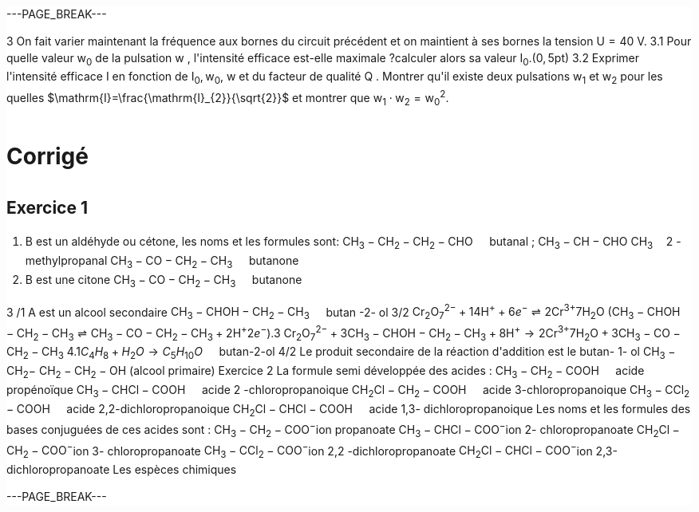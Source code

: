 ---PAGE_BREAK---

3 On fait varier maintenant la fréquence aux bornes du circuit précédent et on maintient à ses bornes la tension $\mathrm{U}=40 \mathrm{~V}$.
3.1 Pour quelle valeur $\mathrm{w}_{0}$ de la pulsation w , l'intensité efficace est-elle maximale ?calculer alors sa valeur $\mathrm{I}_{0} .(0,5 \mathrm{pt})$
3.2 Exprimer l'intensité efficace I en fonction de $\mathrm{I}_{0}, \mathrm{w}_{0}$, w et du facteur de qualité Q . Montrer qu'il existe deux pulsations $\mathrm{w}_{1}$ et $\mathrm{w}_{2}$ pour les quelles $\mathrm{I}=\frac{\mathrm{I}_{2}}{\sqrt{2}}$ et montrer que $\mathrm{w}_{1} \cdot \mathrm{w}_{2}=\mathrm{w}_{0}{ }^{2}$.

# Corrigé 

## Exercice 1

1) B est un aldéhyde ou cétone, les noms et les formules sont:
$\mathrm{CH}_{3}-\mathrm{CH}_{2}-\mathrm{CH}_{2}-\mathrm{CHO} \quad$ butanal ;
$\mathrm{CH}_{3}-\mathrm{CH}-\mathrm{CHO}$
$\mathrm{CH}_{3} \quad 2$ - methylpropanal
$\mathrm{CH}_{3}-\mathrm{CO}-\mathrm{CH}_{2}-\mathrm{CH}_{3} \quad$ butanone
2) B est une citone $\mathrm{CH}_{3}-\mathrm{CO}-\mathrm{CH}_{2}-\mathrm{CH}_{3} \quad$ butanone

3 /1 A est un alcool secondaire $\mathrm{CH}_{3}-\mathrm{CHOH}-\mathrm{CH}_{2}-\mathrm{CH}_{3} \quad$ butan -2- ol
$3 / 2$
$\mathrm{Cr}_{2} \mathrm{O}_{7}^{2-}+14 \mathrm{H}^{+}+6 e^{-} \rightleftharpoons 2 \mathrm{Cr}^{3+} 7 \mathrm{H}_{2} \mathrm{O}$
$\left(\mathrm{CH}_{3}-\mathrm{CHOH}-\mathrm{CH}_{2}-\mathrm{CH}_{3} \rightleftharpoons \mathrm{CH}_{3}-\mathrm{CO}-\mathrm{CH}_{2}-\mathrm{CH}_{3}+2 \mathrm{H}^{+} 2 e^{-}\right) .3$
$\mathrm{Cr}_{2} \mathrm{O}_{7}^{2-}+3 \mathrm{CH}_{3}-\mathrm{CHOH}-\mathrm{CH}_{2}-\mathrm{CH}_{3}+8 \mathrm{H}^{+} \rightarrow 2 \mathrm{Cr}^{3+} 7 \mathrm{H}_{2} \mathrm{O}+3 \mathrm{CH}_{3}-\mathrm{CO}-\mathrm{CH}_{2}-\mathrm{CH}_{3}$
$4.1 C_{4} H_{8}+H_{2} O \rightarrow C_{5} H_{10} O \quad$ butan-2-ol
4/2 Le produit secondaire de la réaction d'addition est le butan- 1- ol $\mathrm{CH}_{3}-\mathrm{CH}_{2}-$ $\mathrm{CH}_{2}-\mathrm{CH}_{2}-\mathrm{OH}$ (alcool primaire)
Exercice 2
La formule semi développée des acides :
$\mathrm{CH}_{3}-\mathrm{CH}_{2}-\mathrm{COOH} \quad$ acide propénoïque
$\mathrm{CH}_{3}-\mathrm{CHCl}-\mathrm{COOH} \quad$ acide 2 -chloropropanoique
$\mathrm{CH}_{2} \mathrm{Cl}-\mathrm{CH}_{2}-\mathrm{COOH} \quad$ acide 3-chloropropanoique
$\mathrm{CH}_{3}-\mathrm{CCl}_{2}-\mathrm{COOH} \quad$ acide 2,2-dichloropropanoique
$\mathrm{CH}_{2} \mathrm{Cl}-\mathrm{CHCl}-\mathrm{COOH} \quad$ acide 1,3- dichloropropanoique
Les noms et les formules des bases conjuguées de ces acides sont :
$\mathrm{CH}_{3}-\mathrm{CH}_{2}-\mathrm{COO}^{-}$ion propanoate
$\mathrm{CH}_{3}-\mathrm{CHCl}-\mathrm{COO}^{-}$ion 2- chloropropanoate
$\mathrm{CH}_{2} \mathrm{Cl}-\mathrm{CH}_{2}-\mathrm{COO}^{-}$ion 3- chloropropanoate
$\mathrm{CH}_{3}-\mathrm{CCl}_{2}-\mathrm{COO}^{-}$ion 2,2 -dichloropropanoate
$\mathrm{CH}_{2} \mathrm{Cl}-\mathrm{CHCl}-\mathrm{COO}^{-}$ion 2,3-dichloropropanoate
Les espèces chimiques

---PAGE_BREAK---
